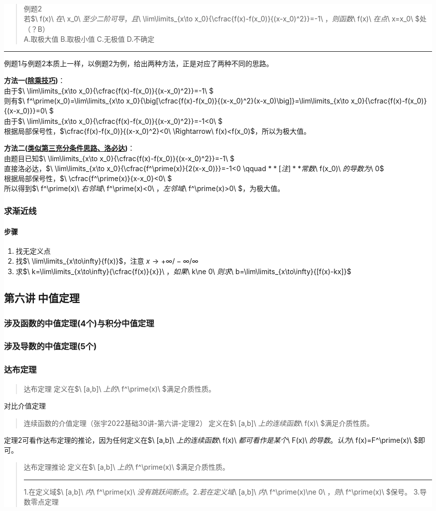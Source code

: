 >例题2     
若$\ f(x)\ $在$\ x_0\ $至少二阶可导，且$\ \lim\limits_{x\to x_0}{\cfrac{f(x)-f(x_0)}{(x-x_0)^2}}=-1\ $，则函数$\ f(x)\ $在点$\ x=x_0\ $处（？B）     
A.取极大值  B.取极小值  C.无极值  D.不确定

-------

例题1与例题2本质上一样，以例题2为例，给出两种方法，正是对应了两种不同的思路。  

**方法一(<u>除乘技巧</u>)**：  
由于$\ \lim\limits_{x\to x_0}{\cfrac{f(x)-f(x_0)}{(x-x_0)^2}}=-1\ $   
则有$\ f^\prime(x_0)=\lim\limits_{x\to x_0}{\big[\cfrac{f(x)-f(x_0)}{(x-x_0)^2}(x-x_0)\big]}=\lim\limits_{x\to x_0}{\cfrac{f(x)-f(x_0)}{(x-x_0)}}=0\ $   
由于$\ \lim\limits_{x\to x_0}{\cfrac{f(x)-f(x_0)}{(x-x_0)^2}}=-1<0\ $  
根据局部保号性，$\cfrac{f(x)-f(x_0)}{(x-x_0)^2}<0\ \Rightarrow\ f(x)<f(x_0)$，所以为极大值。   

**方法二(<u>类似第三充分条件思路、洛必达</u>)**：     
由题目已知$\ \lim\limits_{x\to x_0}{\cfrac{f(x)-f(x_0)}{(x-x_0)^2}}=-1\ $     
直接洛必达，$\ \lim\limits_{x\to x_0}{\cfrac{f^\prime(x)}{2(x-x_0)}}=-1<0 \qquad $**[注]**常数$\ f(x_0)\ $的导数为$\ 0$   
根据局部保号性，$\ \cfrac{f^\prime(x)}{x-x_0}<0\ $  
所以得到$\ f^\prime(x)\ $右邻域$\ f^\prime(x)<0\ $，左邻域$\ f^\prime(x)>0\ $，为极大值。




### 求渐近线
#### 步骤
1. 找无定义点
2. 找$\ \lim\limits_{x\to\infty}{f(x)}$，注意$\ x\to +\infty/-\infty/\infty$
3. 求$\ k=\lim\limits_{x\to\infty}{\cfrac{f(x)}{x}}\ $，如果$\ k\ne 0\ $则求$\ b=\lim\limits_{x\to\infty}{[f(x)-kx]}$



## 第六讲 中值定理
### 涉及函数的中值定理(4个)与积分中值定理
### 涉及导数的中值定理(5个)

### 达布定理
>达布定理
>定义在$\ [a,b]\ $上的$\ f^\prime(x)\ $满足介质性质。

对比介值定理

>连续函数的介值定理（张宇2022基础30讲-第六讲-定理2）
>定义在$\ [a,b]\ $上的连续函数$\ f(x)\ $满足介质性质。

定理2可看作达布定理的推论，因为任何定义在$\ [a,b]\ $上的连续函数$\ f(x)\ $都可看作是某个$\ F(x)\ $的导数。认为$\ f(x)=F^\prime(x)\ $即可。


>达布定理推论
>定义在$\ [a,b]\ $上的$\ f^\prime(x)\ $满足介质性质。
>- - - -
>1.在定义域$\ [a,b]\ $内$\ f^\prime(x)\ $没有跳跃间断点。
>2.若在定义域$\ [a,b]\ $内$\ f^\prime(x)\ne 0\ $，则$\ f^\prime(x)\ $保号。
>3.导数零点定理
